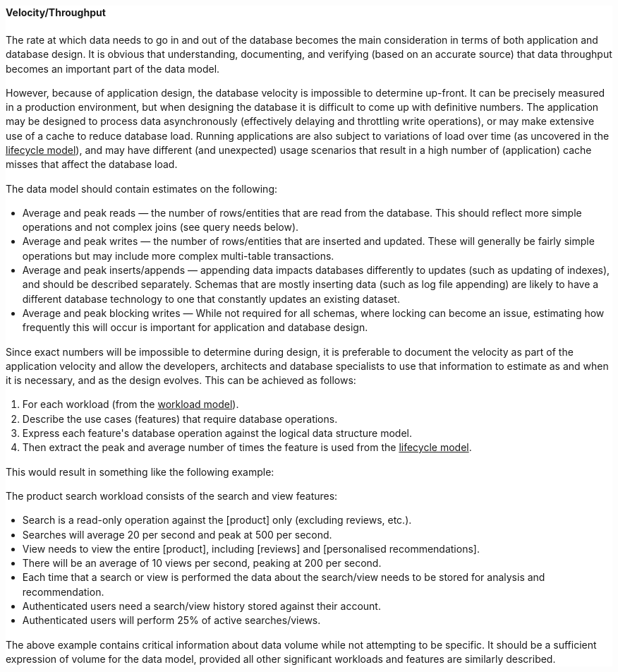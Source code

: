 #### <a name="DataModelDetailVelocity">Velocity/Throughput</a>
The rate at which data needs to go in and out of the database becomes the main consideration in terms of both application and database design. It is obvious that understanding, documenting, and verifying (based on an accurate source) that data throughput becomes an important part of the data model.

However, because of application design, the database velocity is impossible to determine up-front. It can be precisely measured in a production environment, but when designing the database it is difficult to come up with definitive numbers. The application may be designed to process data asynchronously (effectively delaying and throttling write operations), or may make extensive use of a cache to reduce database load. Running applications are also subject to variations of load over time (as uncovered in the [lifecycle model](#LifecycleModel)), and may have different (and unexpected) usage scenarios that result in a high number of (application) cache misses that affect the database load.

The data model should contain estimates on the following:

* Average and peak reads — the number of rows/entities that are read from the database. This should reflect more simple operations and not complex joins (see query needs below).
* Average and peak writes — the number of rows/entities that are inserted and updated. These will generally be fairly simple operations but may include more complex multi-table transactions.
* Average and peak inserts/appends — appending data impacts databases differently to updates (such as updating of indexes), and should be described separately. Schemas that are mostly inserting data (such as log file appending) are likely to have a different database technology to one that constantly updates an existing dataset.
* Average and peak blocking writes — While not required for all schemas, where locking can become an issue, estimating how frequently this will occur is important for application and database design.

Since exact numbers will be impossible to determine during design, it is preferable to document the velocity as part of the application velocity and allow the developers, architects and database specialists to use that information to estimate as and when it is necessary, and as the design evolves. This can be achieved as follows:

1. For each workload (from the [workload model](#WorkloadModel)).
2. Describe the use cases (features) that require database operations.
3. Express each feature's database operation against the logical data structure model.
4. Then extract the peak and average number of times the feature is used from the [lifecycle model](#LifecycleModel).

This would result in something like the following example:

The product search workload consists of the search and view features:

* Search is a read-only operation against the [product] only (excluding reviews, etc.).
* Searches will average 20 per second and peak at 500 per second.
* View needs to view the entire [product], including [reviews] and [personalised recommendations].
* There will be an average of 10 views per second, peaking at 200 per second.
* Each time that a search or view is performed the data about the search/view needs to be stored for analysis and recommendation.
* Authenticated users need a search/view history stored against their account.
* Authenticated users will perform 25% of active searches/views.

The above example contains critical information about data volume while not attempting to be specific. It should be a sufficient expression of volume for the data model, provided all other significant workloads and features are similarly described.
